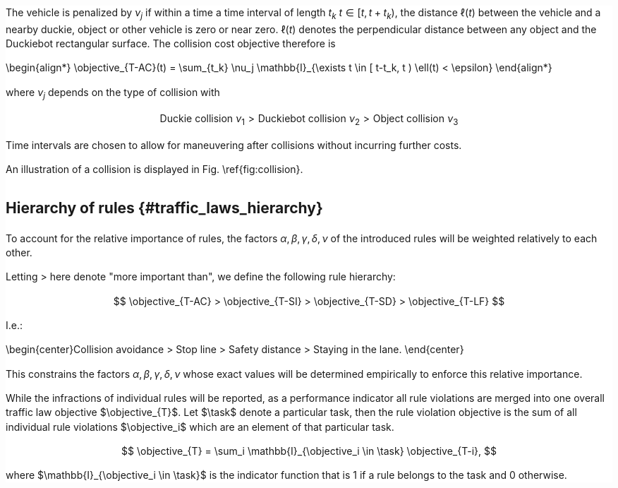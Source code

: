 The vehicle is penalized by $\nu_j$ if within a time a time interval of length $t_k$ $t \in [t, t+t_k)$, the distance $\ell(t)$ between the vehicle and a nearby duckie, object or other vehicle is zero or near zero. $\ell(t)$ denotes the perpendicular distance between any object and the Duckiebot rectangular surface. The collision cost objective therefore is

  \begin{align*}
 	\objective_{T-AC}(t) = \sum_{t_k} \nu_j \mathbb{I}_{\exists t \in [ t-t_k, t ) \ell(t) < \epsilon}
  \end{align*}

where $\nu_j$ depends on the type of collision with

$$
\text{Duckie collision } \nu_1 > \text{Duckiebot collision } \nu_2 > \text{Object collision } \nu_3
$$

Time intervals are chosen to allow for maneuvering after collisions without incurring further costs.

An illustration of a collision is displayed in Fig. \ref{fig:collision}.



## Hierarchy of rules {#traffic_laws_hierarchy}

To account for the relative importance of rules, the factors $\alpha, \beta, \gamma, \delta, \nu$ of the introduced rules will be weighted relatively to each other.

Letting $>$ here denote "more important than", we define the following rule hierarchy:

$$
\objective_{T-AC} > \objective_{T-SI} > \objective_{T-SD} > \objective_{T-LF}
$$

I.e.:

\begin{center}Collision avoidance $>$ Stop line $>$ Safety distance $>$ Staying in the lane.
\end{center}

This constrains the factors $\alpha, \beta, \gamma, \delta, \nu$ whose exact values will be determined empirically to enforce this relative importance.

While the infractions of individual rules will be reported, as a performance indicator all rule violations are merged into one overall traffic law objective $\objective_{T}$. Let $\task$ denote a particular task, then the rule violation objective is the sum of all individual rule violations $\objective_i$ which are an element of that particular task.

$$
\objective_{T} = \sum_i \mathbb{I}_{\objective_i \in \task} \objective_{T-i},
$$

where $\mathbb{I}_{\objective_i \in \task}$ is the indicator function that is $1$ if a rule belongs to the task and $0$ otherwise.
